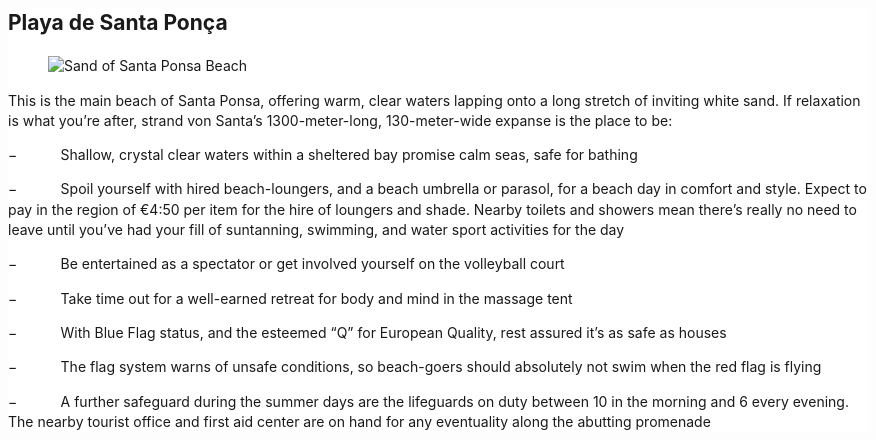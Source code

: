 


<h2>Playa de Santa Ponça </h2>




<div class="wp-block-image"><figure class="aligncenter"><img src="https://santaponsa.info/wp-content/uploads/2019/11/sand-santa-ponsa-beach-768x1024.jpg" alt="Sand of Santa Ponsa Beach" class="wp-image-125"/></figure></div>




<p>This is the
main beach of Santa Ponsa, offering warm, clear waters lapping onto a long
stretch of inviting white sand. If relaxation is what you’re after, strand von
Santa’s 1300-meter-long, 130-meter-wide expanse is the place to be: </p>




<p>−&nbsp;&nbsp;&nbsp;&nbsp;&nbsp;&nbsp;&nbsp;&nbsp;&nbsp;&nbsp; Shallow, crystal clear waters within
a sheltered bay promise calm seas, safe for bathing</p>




<p>−&nbsp;&nbsp;&nbsp;&nbsp;&nbsp;&nbsp;&nbsp;&nbsp;&nbsp;&nbsp; Spoil
yourself with hired beach-loungers, and a beach umbrella or parasol, for a
beach day in comfort and style. Expect to pay in the region of €4:50 per item
for the hire of loungers and shade. Nearby toilets and showers mean there’s
really no need to leave until you’ve had your fill of suntanning, swimming, and
water sport activities for the day</p>




<p>−&nbsp;&nbsp;&nbsp;&nbsp;&nbsp;&nbsp;&nbsp;&nbsp;&nbsp;&nbsp; Be entertained as a spectator or get
involved yourself on the volleyball court </p>




<p>−&nbsp;&nbsp;&nbsp;&nbsp;&nbsp;&nbsp;&nbsp;&nbsp;&nbsp;&nbsp; Take time out for a well-earned
retreat for body and mind in the massage tent</p>




<p>−&nbsp;&nbsp;&nbsp;&nbsp;&nbsp;&nbsp;&nbsp;&nbsp;&nbsp;&nbsp; With
Blue Flag status, and the esteemed “Q” for European Quality, rest assured it’s
as safe as houses</p>




<p>−&nbsp;&nbsp;&nbsp;&nbsp;&nbsp;&nbsp;&nbsp;&nbsp;&nbsp;&nbsp; The
flag system warns of unsafe conditions, so beach-goers should absolutely not
swim when the red flag is flying</p>




<p>−&nbsp;&nbsp;&nbsp;&nbsp;&nbsp;&nbsp;&nbsp;&nbsp;&nbsp;&nbsp; A
further safeguard during the summer days are the lifeguards on duty between 10
in the morning and 6 every evening. The nearby tourist office and first aid center
are on hand for any eventuality along the abutting promenade </p>
